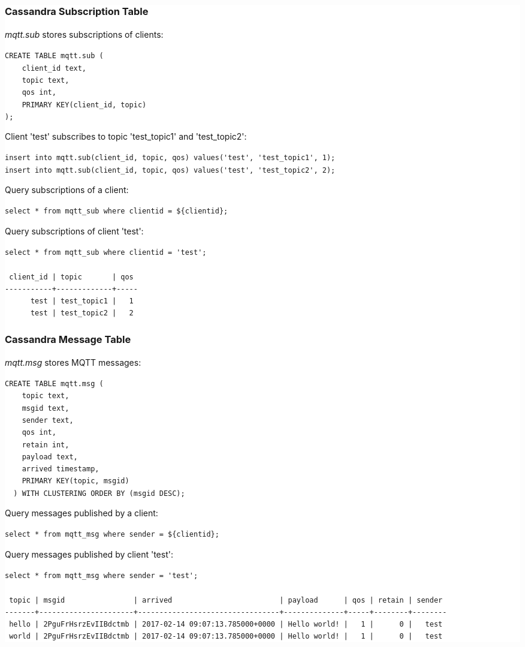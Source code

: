 ### Cassandra Subscription Table

*mqtt.sub* stores subscriptions of clients:

    CREATE TABLE mqtt.sub (
        client_id text,
        topic text,
        qos int,
        PRIMARY KEY(client_id, topic)
    );

Client 'test' subscribes to topic 'test\_topic1' and
    'test\_topic2':

    insert into mqtt.sub(client_id, topic, qos) values('test', 'test_topic1', 1);
    insert into mqtt.sub(client_id, topic, qos) values('test', 'test_topic2', 2);

Query subscriptions of a client:

    select * from mqtt_sub where clientid = ${clientid};

Query subscriptions of client 'test':

    select * from mqtt_sub where clientid = 'test';
    
     client_id | topic       | qos
    -----------+-------------+-----
          test | test_topic1 |   1
          test | test_topic2 |   2

### Cassandra Message Table

*mqtt.msg* stores MQTT messages:

    CREATE TABLE mqtt.msg (
        topic text,
        msgid text,
        sender text,
        qos int,
        retain int,
        payload text,
        arrived timestamp,
        PRIMARY KEY(topic, msgid)
      ) WITH CLUSTERING ORDER BY (msgid DESC);

Query messages published by a client:

    select * from mqtt_msg where sender = ${clientid};

Query messages published by client 'test':

    select * from mqtt_msg where sender = 'test';
    
     topic | msgid                | arrived                         | payload      | qos | retain | sender
    -------+----------------------+---------------------------------+--------------+-----+--------+--------
     hello | 2PguFrHsrzEvIIBdctmb | 2017-02-14 09:07:13.785000+0000 | Hello world! |   1 |      0 |   test
     world | 2PguFrHsrzEvIIBdctmb | 2017-02-14 09:07:13.785000+0000 | Hello world! |   1 |      0 |   test
